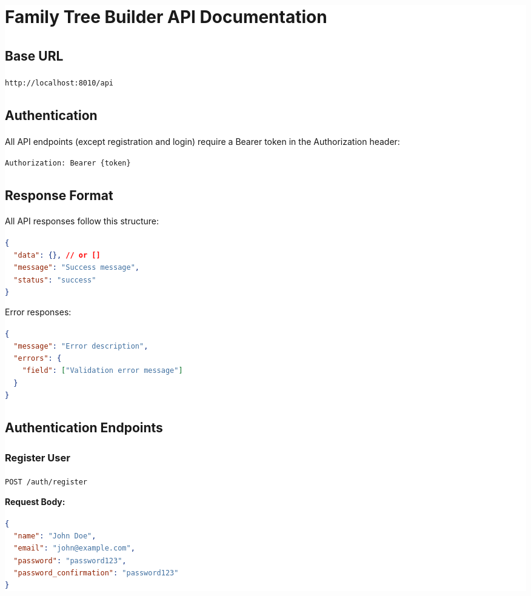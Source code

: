# Family Tree Builder API Documentation

## Base URL
```
http://localhost:8010/api
```

## Authentication
All API endpoints (except registration and login) require a Bearer token in the Authorization header:
```
Authorization: Bearer {token}
```

## Response Format
All API responses follow this structure:
```json
{
  "data": {}, // or []
  "message": "Success message",
  "status": "success"
}
```

Error responses:
```json
{
  "message": "Error description",
  "errors": {
    "field": ["Validation error message"]
  }
}
```

## Authentication Endpoints

### Register User
```http
POST /auth/register
```

**Request Body:**
```json
{
  "name": "John Doe",
  "email": "john@example.com",
  "password": "password123",
  "password_confirmation": "password123"
}
```
